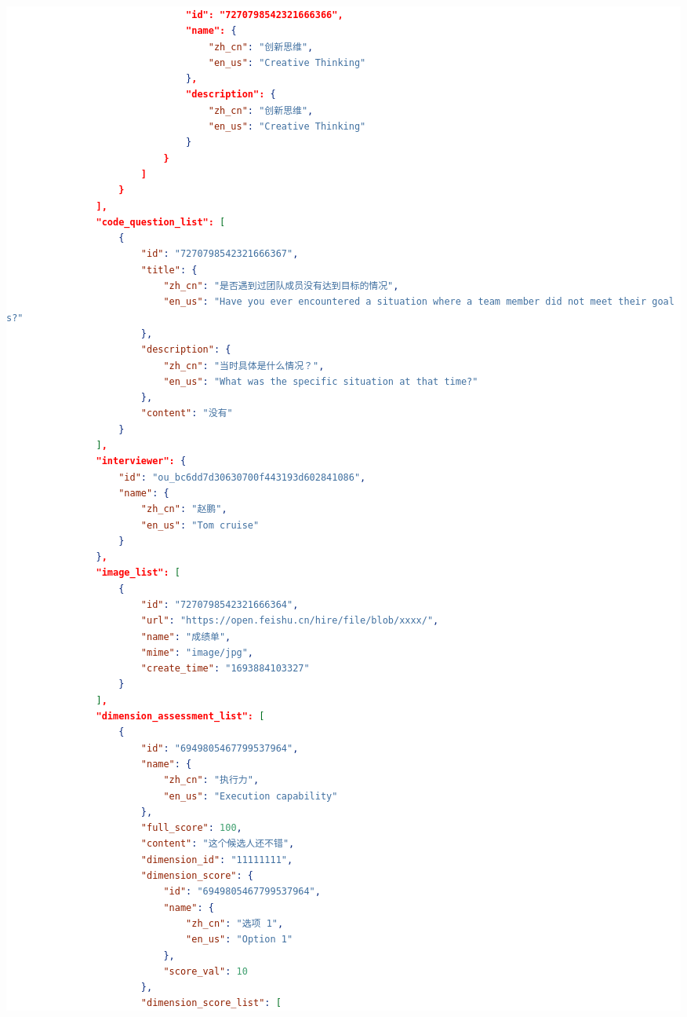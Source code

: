```json
                                "id": "7270798542321666366",
                                "name": {
                                    "zh_cn": "创新思维",
                                    "en_us": "Creative Thinking"
                                },
                                "description": {
                                    "zh_cn": "创新思维",
                                    "en_us": "Creative Thinking"
                                }
                            }
                        ]
                    }
                ],
                "code_question_list": [
                    {
                        "id": "7270798542321666367",
                        "title": {
                            "zh_cn": "是否遇到过团队成员没有达到目标的情况",
                            "en_us": "Have you ever encountered a situation where a team member did not meet their goals?"
                        },
                        "description": {
                            "zh_cn": "当时具体是什么情况？",
                            "en_us": "What was the specific situation at that time?"
                        },
                        "content": "没有"
                    }
                ],
                "interviewer": {
                    "id": "ou_bc6dd7d30630700f443193d602841086",
                    "name": {
                        "zh_cn": "赵鹏",
                        "en_us": "Tom cruise"
                    }
                },
                "image_list": [
                    {
                        "id": "7270798542321666364",
                        "url": "https://open.feishu.cn/hire/file/blob/xxxx/",
                        "name": "成绩单",
                        "mime": "image/jpg",
                        "create_time": "1693884103327"
                    }
                ],
                "dimension_assessment_list": [
                    {
                        "id": "6949805467799537964",
                        "name": {
                            "zh_cn": "执行力",
                            "en_us": "Execution capability"
                        },
                        "full_score": 100,
                        "content": "这个候选人还不错",
                        "dimension_id": "11111111",
                        "dimension_score": {
                            "id": "6949805467799537964",
                            "name": {
                                "zh_cn": "选项 1",
                                "en_us": "Option 1"
                            },
                            "score_val": 10
                        },
                        "dimension_score_list": [
```